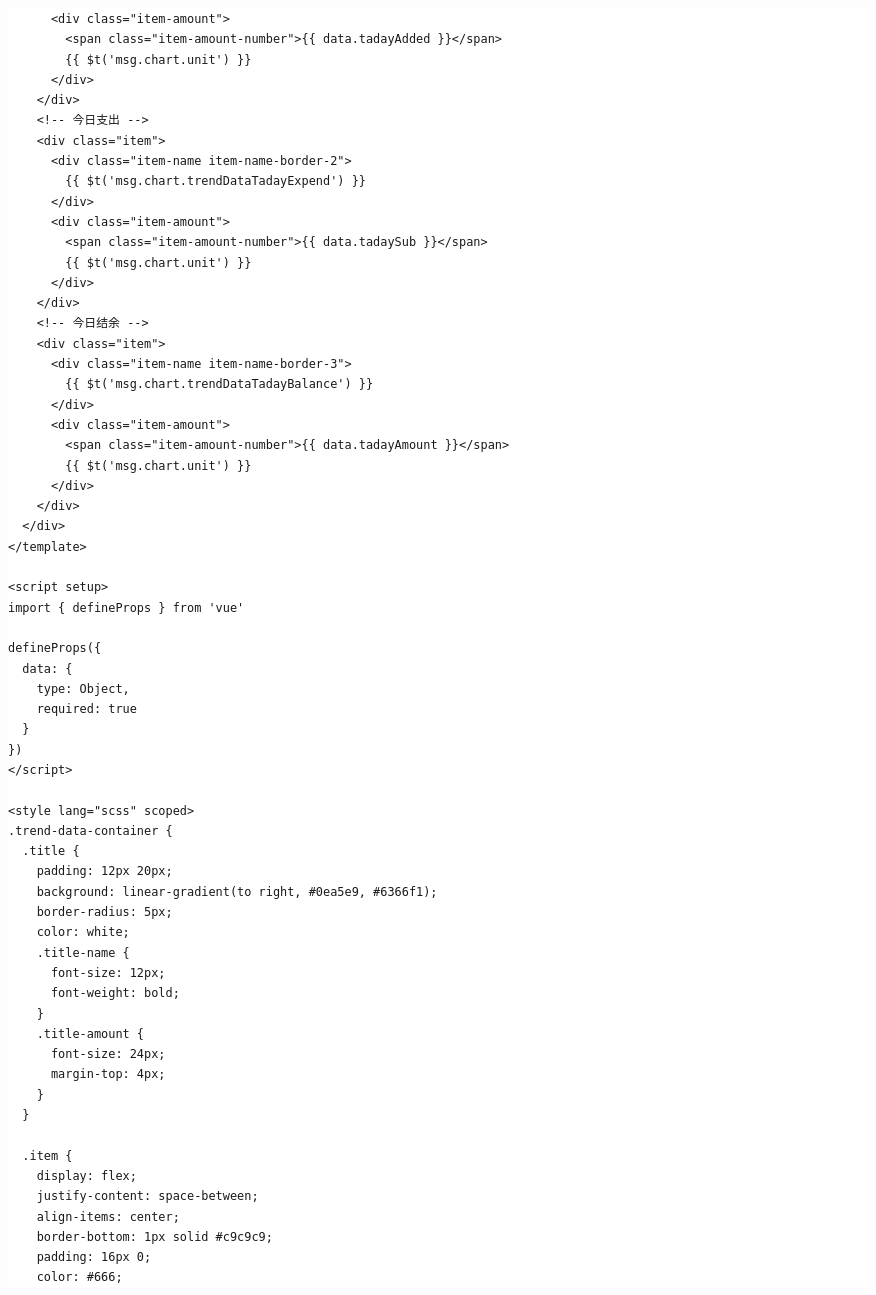    ```vue
         <div class="item-amount">
           <span class="item-amount-number">{{ data.tadayAdded }}</span>
           {{ $t('msg.chart.unit') }}
         </div>
       </div>
       <!-- 今日支出 -->
       <div class="item">
         <div class="item-name item-name-border-2">
           {{ $t('msg.chart.trendDataTadayExpend') }}
         </div>
         <div class="item-amount">
           <span class="item-amount-number">{{ data.tadaySub }}</span>
           {{ $t('msg.chart.unit') }}
         </div>
       </div>
       <!-- 今日结余 -->
       <div class="item">
         <div class="item-name item-name-border-3">
           {{ $t('msg.chart.trendDataTadayBalance') }}
         </div>
         <div class="item-amount">
           <span class="item-amount-number">{{ data.tadayAmount }}</span>
           {{ $t('msg.chart.unit') }}
         </div>
       </div>
     </div>
   </template>
   
   <script setup>
   import { defineProps } from 'vue'
   
   defineProps({
     data: {
       type: Object,
       required: true
     }
   })
   </script>
   
   <style lang="scss" scoped>
   .trend-data-container {
     .title {
       padding: 12px 20px;
       background: linear-gradient(to right, #0ea5e9, #6366f1);
       border-radius: 5px;
       color: white;
       .title-name {
         font-size: 12px;
         font-weight: bold;
       }
       .title-amount {
         font-size: 24px;
         margin-top: 4px;
       }
     }
   
     .item {
       display: flex;
       justify-content: space-between;
       align-items: center;
       border-bottom: 1px solid #c9c9c9;
       padding: 16px 0;
       color: #666;
   ```